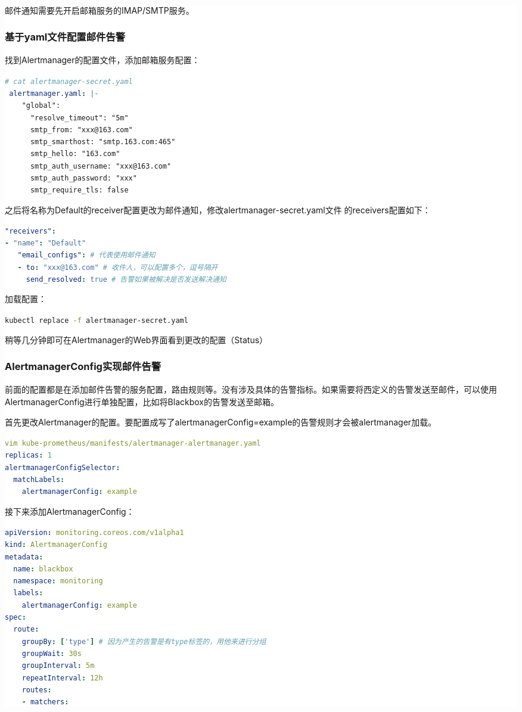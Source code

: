 邮件通知需要先开启邮箱服务的IMAP/SMTP服务。

### 基于yaml文件配置邮件告警

找到Alertmanager的配置文件，添加邮箱服务配置：

~~~yaml
# cat alertmanager-secret.yaml 
 alertmanager.yaml: |- 
    "global": 
      "resolve_timeout": "5m" 
      smtp_from: "xxx@163.com" 
      smtp_smarthost: "smtp.163.com:465" 
      smtp_hello: "163.com" 
      smtp_auth_username: "xxx@163.com" 
      smtp_auth_password: "xxx" 
      smtp_require_tls: false
~~~

之后将名称为Default的receiver配置更改为邮件通知，修改alertmanager-secret.yaml文件 的receivers配置如下：

~~~yaml
"receivers": 
- "name": "Default" 
   "email_configs": # 代表使用邮件通知
   - to: "xxx@163.com" # 收件人，可以配置多个，逗号隔开
     send_resolved: true # 告警如果被解决是否发送解决通知
~~~

加载配置：

~~~sh
kubectl replace -f alertmanager-secret.yaml
~~~

稍等几分钟即可在Alertmanager的Web界面看到更改的配置（Status）

### AlertmanagerConfig实现邮件告警

前面的配置都是在添加邮件告警的服务配置，路由规则等。没有涉及具体的告警指标。如果需要将西定义的告警发送至邮件，可以使用AlertmanagerConfig进行单独配置，比如将Blackbox的告警发送至邮箱。

首先更改Alertmanager的配置。要配置成写了alertmanagerConfig=example的告警规则才会被alertmanager加载。 

~~~yaml
vim kube-prometheus/manifests/alertmanager-alertmanager.yaml 
replicas: 1 
alertmanagerConfigSelector: 
  matchLabels: 
    alertmanagerConfig: example 
~~~

接下来添加AlertmanagerConfig：

~~~yaml
apiVersion: monitoring.coreos.com/v1alpha1 
kind: AlertmanagerConfig 
metadata: 
  name: blackbox 
  namespace: monitoring
  labels: 
    alertmanagerConfig: example
spec: 
  route: 
    groupBy: ['type'] # 因为产生的告警是有type标签的，用他来进行分组
    groupWait: 30s 
    groupInterval: 5m 
    repeatInterval: 12h 
    routes: 
    - matchers: 
~~~
